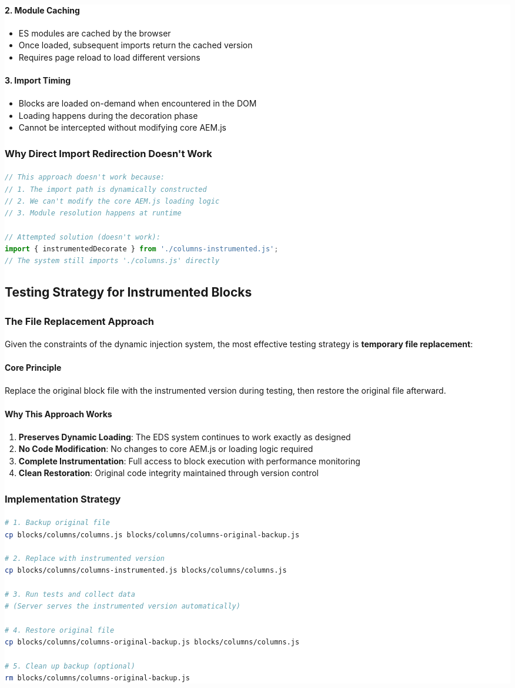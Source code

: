 #### 2. **Module Caching**
- ES modules are cached by the browser
- Once loaded, subsequent imports return the cached version
- Requires page reload to load different versions

#### 3. **Import Timing**
- Blocks are loaded on-demand when encountered in the DOM
- Loading happens during the decoration phase
- Cannot be intercepted without modifying core AEM.js

### Why Direct Import Redirection Doesn't Work

```javascript
// This approach doesn't work because:
// 1. The import path is dynamically constructed
// 2. We can't modify the core AEM.js loading logic
// 3. Module resolution happens at runtime

// Attempted solution (doesn't work):
import { instrumentedDecorate } from './columns-instrumented.js';
// The system still imports './columns.js' directly
```

## Testing Strategy for Instrumented Blocks

### The File Replacement Approach

Given the constraints of the dynamic injection system, the most effective testing strategy is **temporary file replacement**:

#### Core Principle
Replace the original block file with the instrumented version during testing, then restore the original file afterward.

#### Why This Approach Works

1. **Preserves Dynamic Loading**: The EDS system continues to work exactly as designed
2. **No Code Modification**: No changes to core AEM.js or loading logic required
3. **Complete Instrumentation**: Full access to block execution with performance monitoring
4. **Clean Restoration**: Original code integrity maintained through version control

### Implementation Strategy

```bash
# 1. Backup original file
cp blocks/columns/columns.js blocks/columns/columns-original-backup.js

# 2. Replace with instrumented version
cp blocks/columns/columns-instrumented.js blocks/columns/columns.js

# 3. Run tests and collect data
# (Server serves the instrumented version automatically)

# 4. Restore original file
cp blocks/columns/columns-original-backup.js blocks/columns/columns.js

# 5. Clean up backup (optional)
rm blocks/columns/columns-original-backup.js
```
